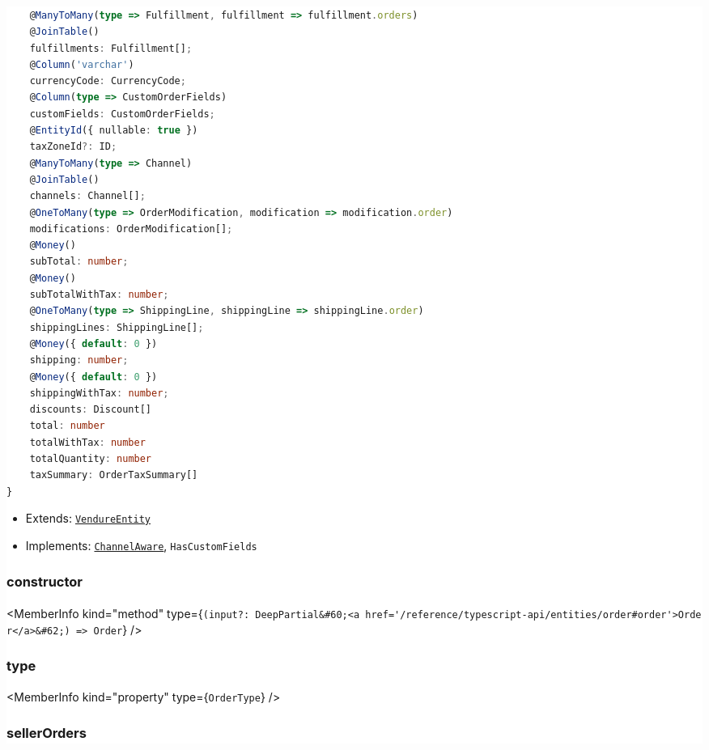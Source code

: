 ```ts title="Signature"
    @ManyToMany(type => Fulfillment, fulfillment => fulfillment.orders)
    @JoinTable()
    fulfillments: Fulfillment[];
    @Column('varchar')
    currencyCode: CurrencyCode;
    @Column(type => CustomOrderFields)
    customFields: CustomOrderFields;
    @EntityId({ nullable: true })
    taxZoneId?: ID;
    @ManyToMany(type => Channel)
    @JoinTable()
    channels: Channel[];
    @OneToMany(type => OrderModification, modification => modification.order)
    modifications: OrderModification[];
    @Money()
    subTotal: number;
    @Money()
    subTotalWithTax: number;
    @OneToMany(type => ShippingLine, shippingLine => shippingLine.order)
    shippingLines: ShippingLine[];
    @Money({ default: 0 })
    shipping: number;
    @Money({ default: 0 })
    shippingWithTax: number;
    discounts: Discount[]
    total: number
    totalWithTax: number
    totalQuantity: number
    taxSummary: OrderTaxSummary[]
}
```
* Extends: <code><a href='/reference/typescript-api/entities/vendure-entity#vendureentity'>VendureEntity</a></code>


* Implements: <code><a href='/reference/typescript-api/entities/interfaces#channelaware'>ChannelAware</a></code>, <code>HasCustomFields</code>



<div className="members-wrapper">

### constructor

<MemberInfo kind="method" type={`(input?: DeepPartial&#60;<a href='/reference/typescript-api/entities/order#order'>Order</a>&#62;) => Order`}   />


### type

<MemberInfo kind="property" type={`OrderType`}   />


### sellerOrders

